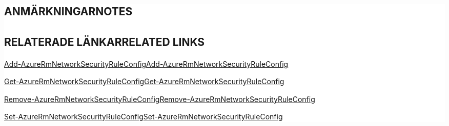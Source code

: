 ## <span data-ttu-id="1f49a-182">ANMÄRKNINGAR</span><span class="sxs-lookup"><span data-stu-id="1f49a-182">NOTES</span></span>

## <span data-ttu-id="1f49a-183">RELATERADE LÄNKAR</span><span class="sxs-lookup"><span data-stu-id="1f49a-183">RELATED LINKS</span></span>

[<span data-ttu-id="1f49a-184">Add-AzureRmNetworkSecurityRuleConfig</span><span class="sxs-lookup"><span data-stu-id="1f49a-184">Add-AzureRmNetworkSecurityRuleConfig</span></span>](./Add-AzureRmNetworkSecurityRuleConfig.md)

[<span data-ttu-id="1f49a-185">Get-AzureRmNetworkSecurityRuleConfig</span><span class="sxs-lookup"><span data-stu-id="1f49a-185">Get-AzureRmNetworkSecurityRuleConfig</span></span>](./Get-AzureRmNetworkSecurityRuleConfig.md)

[<span data-ttu-id="1f49a-186">Remove-AzureRmNetworkSecurityRuleConfig</span><span class="sxs-lookup"><span data-stu-id="1f49a-186">Remove-AzureRmNetworkSecurityRuleConfig</span></span>](./Remove-AzureRmNetworkSecurityRuleConfig.md)

[<span data-ttu-id="1f49a-187">Set-AzureRmNetworkSecurityRuleConfig</span><span class="sxs-lookup"><span data-stu-id="1f49a-187">Set-AzureRmNetworkSecurityRuleConfig</span></span>](./Set-AzureRmNetworkSecurityRuleConfig.md)


